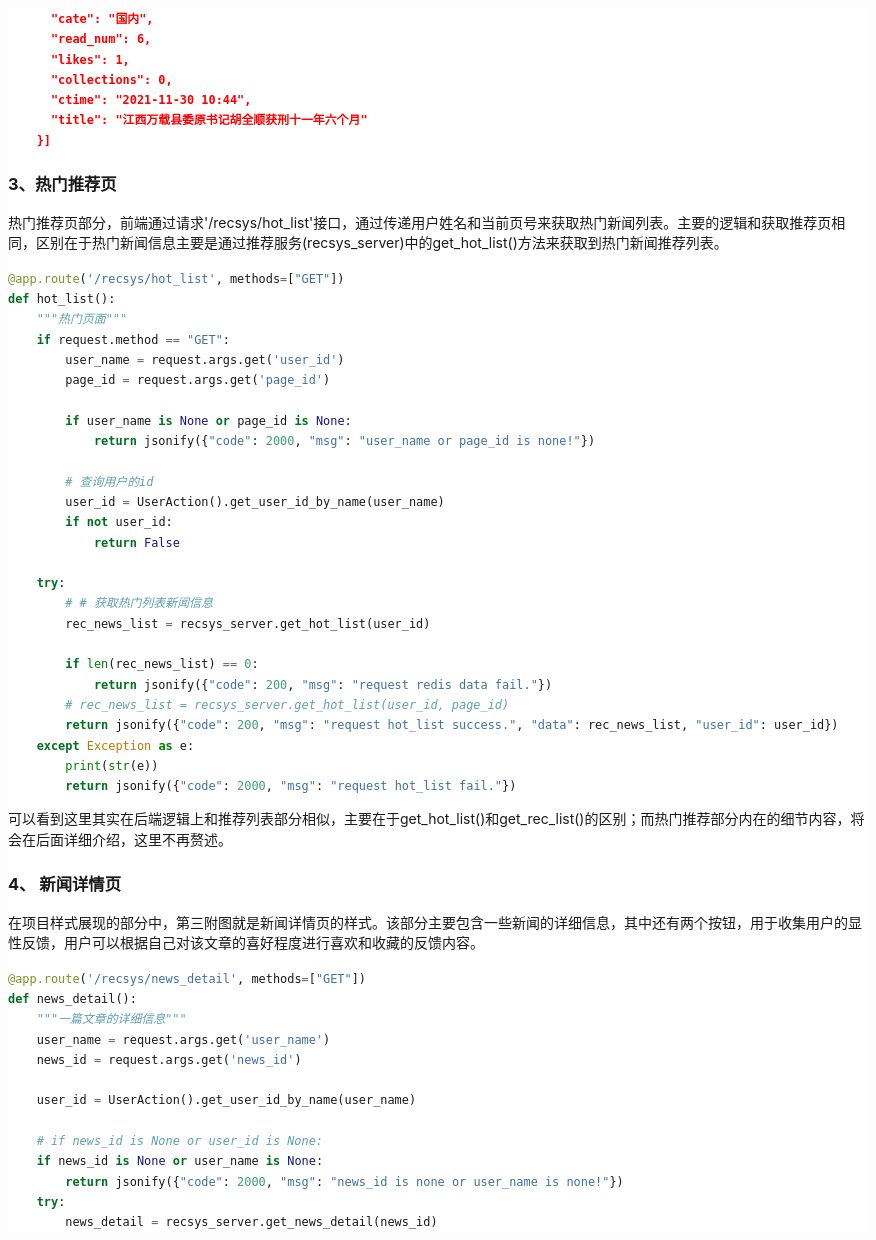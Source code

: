```json
      "cate": "国内", 
      "read_num": 6, 
      "likes": 1, 
      "collections": 0, 
      "ctime": "2021-11-30 10:44", 
      "title": "江西万载县委原书记胡全顺获刑十一年六个月"
    }]
```



### 3、热门推荐页
热门推荐页部分，前端通过请求'/recsys/hot_list'接口，通过传递用户姓名和当前页号来获取热门新闻列表。主要的逻辑和获取推荐页相同，区别在于热门新闻信息主要是通过推荐服务(recsys_server)中的get_hot_list()方法来获取到热门新闻推荐列表。

```python
@app.route('/recsys/hot_list', methods=["GET"])
def hot_list():
    """热门页面"""
    if request.method == "GET":
        user_name = request.args.get('user_id')
        page_id = request.args.get('page_id')

        if user_name is None or page_id is None:
            return jsonify({"code": 2000, "msg": "user_name or page_id is none!"}) 

        # 查询用户的id
        user_id = UserAction().get_user_id_by_name(user_name)  
        if not user_id:
            return False

    try:
        # # 获取热门列表新闻信息
        rec_news_list = recsys_server.get_hot_list(user_id) 

        if len(rec_news_list) == 0:
            return jsonify({"code": 200, "msg": "request redis data fail."})
        # rec_news_list = recsys_server.get_hot_list(user_id, page_id)
        return jsonify({"code": 200, "msg": "request hot_list success.", "data": rec_news_list, "user_id": user_id})
    except Exception as e:
        print(str(e))
        return jsonify({"code": 2000, "msg": "request hot_list fail."}) 
```

可以看到这里其实在后端逻辑上和推荐列表部分相似，主要在于get_hot_list()和get_rec_list()的区别；而热门推荐部分内在的细节内容，将会在后面详细介绍，这里不再赘述。



### 4、 新闻详情页

在项目样式展现的部分中，第三附图就是新闻详情页的样式。该部分主要包含一些新闻的详细信息，其中还有两个按钮，用于收集用户的显性反馈，用户可以根据自己对该文章的喜好程度进行喜欢和收藏的反馈内容。

```python
@app.route('/recsys/news_detail', methods=["GET"])
def news_detail():
    """一篇文章的详细信息"""
    user_name = request.args.get('user_name')
    news_id = request.args.get('news_id')
    
    user_id = UserAction().get_user_id_by_name(user_name)  

    # if news_id is None or user_id is None:
    if news_id is None or user_name is None:
        return jsonify({"code": 2000, "msg": "news_id is none or user_name is none!"}) 
    try:
        news_detail = recsys_server.get_news_detail(news_id)
```